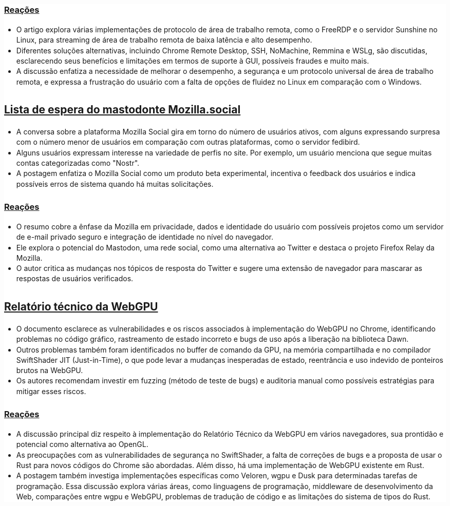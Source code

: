 ### [Reações](https://news.ycombinator.com/item?id=37688887)

- O artigo explora várias implementações de protocolo de área de trabalho remota, como o FreeRDP e o servidor Sunshine no Linux, para streaming de área de trabalho remota de baixa latência e alto desempenho.
- Diferentes soluções alternativas, incluindo Chrome Remote Desktop, SSH, NoMachine, Remmina e WSLg, são discutidas, esclarecendo seus benefícios e limitações em termos de suporte à GUI, possíveis fraudes e muito mais.
- A discussão enfatiza a necessidade de melhorar o desempenho, a segurança e um protocolo universal de área de trabalho remota, e expressa a frustração do usuário com a falta de opções de fluidez no Linux em comparação com o Windows.

## [Lista de espera do mastodonte Mozilla.social](https://mozilla.social)

- A conversa sobre a plataforma Mozilla Social gira em torno do número de usuários ativos, com alguns expressando surpresa com o número menor de usuários em comparação com outras plataformas, como o servidor fedibird.
- Alguns usuários expressam interesse na variedade de perfis no site. Por exemplo, um usuário menciona que segue muitas contas categorizadas como "Nostr".
- A postagem enfatiza o Mozilla Social como um produto beta experimental, incentiva o feedback dos usuários e indica possíveis erros de sistema quando há muitas solicitações.

### [Reações](https://news.ycombinator.com/item?id=37697795)

- O resumo cobre a ênfase da Mozilla em privacidade, dados e identidade do usuário com possíveis projetos como um servidor de e-mail privado seguro e integração de identidade no nível do navegador.
- Ele explora o potencial do Mastodon, uma rede social, como uma alternativa ao Twitter e destaca o projeto Firefox Relay da Mozilla.
- O autor critica as mudanças nos tópicos de resposta do Twitter e sugere uma extensão de navegador para mascarar as respostas de usuários verificados.

## [Relatório técnico da WebGPU](https://chromium.googlesource.com/chromium/src/+/main/docs/security/research/graphics/webgpu_technical_report.md)

- O documento esclarece as vulnerabilidades e os riscos associados à implementação do WebGPU no Chrome, identificando problemas no código gráfico, rastreamento de estado incorreto e bugs de uso após a liberação na biblioteca Dawn.
- Outros problemas também foram identificados no buffer de comando da GPU, na memória compartilhada e no compilador SwiftShader JIT (Just-in-Time), o que pode levar a mudanças inesperadas de estado, reentrância e uso indevido de ponteiros brutos na WebGPU.
- Os autores recomendam investir em fuzzing (método de teste de bugs) e auditoria manual como possíveis estratégias para mitigar esses riscos.

### [Reações](https://news.ycombinator.com/item?id=37687846)

- A discussão principal diz respeito à implementação do Relatório Técnico da WebGPU em vários navegadores, sua prontidão e potencial como alternativa ao OpenGL.
- As preocupações com as vulnerabilidades de segurança no SwiftShader, a falta de correções de bugs e a proposta de usar o Rust para novos códigos do Chrome são abordadas. Além disso, há uma implementação de WebGPU existente em Rust.
- A postagem também investiga implementações específicas como Veloren, wgpu e Dusk para determinadas tarefas de programação. Essa discussão explora várias áreas, como linguagens de programação, middleware de desenvolvimento da Web, comparações entre wgpu e WebGPU, problemas de tradução de código e as limitações do sistema de tipos do Rust.
